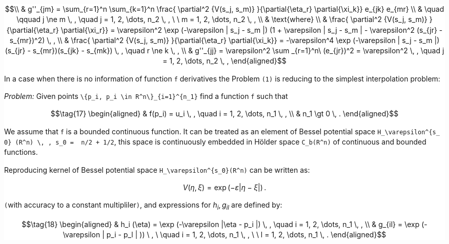 ```math
\\
& g''_{jm} =  \sum_{r=1}^n \sum_{k=1}^n  \frac{ \partial^2 {V(s_j, s_m)} }{\partial{\eta_r} \partial{\xi_k}} e_{jk} e_{mr}
\\
& \quad \qquad j \ne m \, , \quad j = 1, 2, \dots, n_2 \, , \ \ m = 1, 2, \dots, n_2 \, ,
\\
& \text{where}
\\
&  \frac{ \partial^2 {V(s_j, s_m)} }{\partial{\eta_r} \partial{\xi_r}} = \varepsilon^2 \exp (-\varepsilon | s_j - s_m |) (1 + \varepsilon | s_j - s_m | - \varepsilon^2 (s_{jr} - s_{mr})^2) \, ,
\\
&  \frac{ \partial^2 {V(s_j, s_m)} }{\partial{\eta_r} \partial{\xi_k}} = -\varepsilon^4 \exp (-\varepsilon | s_j - s_m |) (s_{jr} - s_{mr})(s_{jk} - s_{mk}) \, ,  \quad r \ne k \, ,
\\
& g''_{jj} = \varepsilon^2 \sum _{r=1}^n\  (e_{jr})^2  = \varepsilon^2 \,  , \quad j = 1, 2, \dots, n_2 \, ,
\end{aligned}
```

In a case when there is no information of function ``f`` derivatives the Problem ``(1)`` is reducing to the simplest interpolation problem:

*Problem:* Given points ``\{p_i, p_i \in R^n\}_{i=1}^{n_1}`` find a function ``f`` such that

```math
\tag{17}
\begin{aligned}
& f(p_i) =  u_i \, , \quad  i = 1, 2, \dots, n_1 \, ,
\\
& n_1 \gt 0 \, .
\end{aligned}
```
We assume that ``f`` is a bounded continuous function. It can be treated as an element of Bessel potential space ``H_\varepsilon^{s_0} (R^n) \, , s_0 =  n/2 + 1/2``, this space is continuously embedded in Hölder space ``C_b(R^n)`` of continuous and bounded functions.

Reproducing kernel of Bessel potential space ``H_\varepsilon^{s_0}(R^n)``
can be written as:

```math
V(\eta , \xi) = \exp (-\varepsilon |\eta - \xi|) \, .
```
``(``with accuracy to a constant multipliler``)``, and expressions for $h_i, g_{il}$ are defined by:

```math
\tag{18}
\begin{aligned}
& h_i (\eta) = \exp (-\varepsilon |\eta - p_i |) \, , \quad  i = 1, 2, \dots, n_1 \, ,
 \\
& g_{il} = \exp (-\varepsilon | p_i - p_l | )) \ ,
 \ \quad
i = 1, 2, \dots, n_1 \, , \ \ l = 1, 2, \dots, n_1 \, .
\end{aligned}
```
